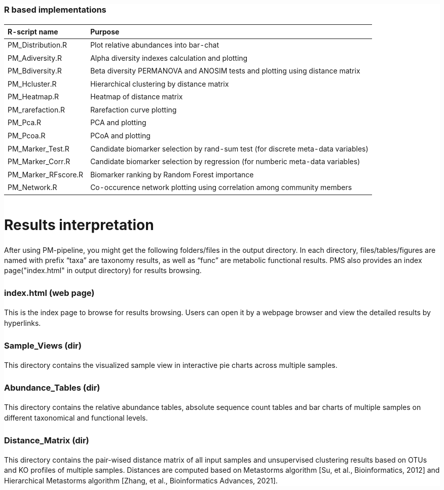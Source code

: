 ### R based implementations
|R-script name|	Purpose|
| :------------ | :------------ |
|PM_Distribution.R|	Plot relative abundances into bar-chat|
|PM_Adiversity.R|	Alpha diversity indexes calculation and plotting|
|PM_Bdiversity.R|	Beta diversity PERMANOVA and ANOSIM tests and plotting using distance matrix|
|PM_Hcluster.R|	Hierarchical clustering by distance matrix|
|PM_Heatmap.R|	Heatmap of distance matrix|
|PM_rarefaction.R|	Rarefaction curve plotting|
|PM_Pca.R|	PCA and plotting|
|PM_Pcoa.R|	PCoA and plotting|
|PM_Marker_Test.R|	Candidate biomarker selection by rand-sum test (for discrete meta-data variables)|
|PM_Marker_Corr.R|	Candidate biomarker selection by regression (for numberic meta-data variables)|
|PM_Marker_RFscore.R|	Biomarker ranking by Random Forest importance|
|PM_Network.R|	Co-occurence network plotting using correlation among community members|

# Results interpretation

After using PM-pipeline, you might get the following folders/files in the output directory. In each directory, files/tables/figures are named with prefix “taxa” are taxonomy results, as well as “func” are metabolic functional results. PMS also provides an index page("index.html" in output directory) for results browsing.

### index.html (web page)

This is the index page to browse for results browsing. Users can open it by a webpage browser and view the detailed results by hyperlinks. 

### Sample_Views (dir)

This directory contains the visualized sample view in interactive pie charts across multiple samples.

### Abundance_Tables (dir)

This directory contains the relative abundance tables, absolute sequence count tables and bar charts of multiple samples on different taxonomical and functional levels.

### Distance_Matrix (dir)

This directory contains the pair-wised distance matrix of all input samples and unsupervised clustering results based on OTUs and KO profiles of multiple samples. Distances are computed based on Metastorms algorithm [Su, et al., Bioinformatics, 2012] and Hierarchical Metastorms algorithm [Zhang, et al., Bioinformatics Advances, 2021].
